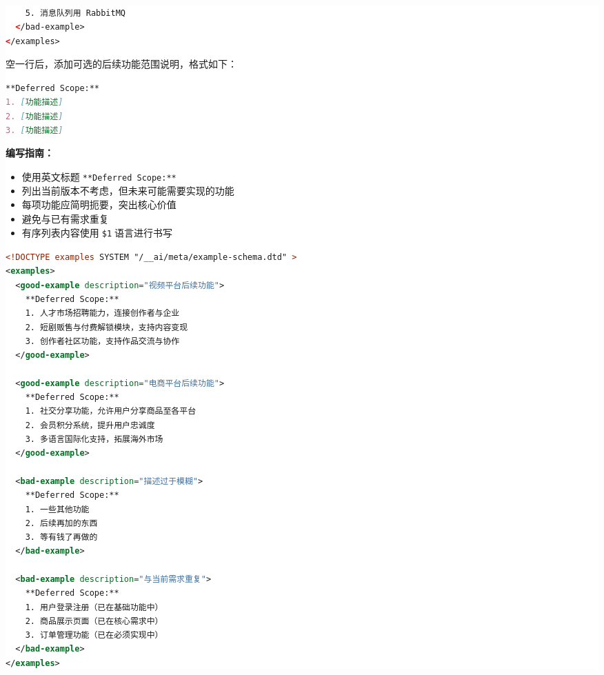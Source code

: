 ```xml
    5. 消息队列用 RabbitMQ
  </bad-example>
</examples>
```

空一行后，添加可选的后续功能范围说明，格式如下：

```md
**Deferred Scope:**
1. [功能描述]
2. [功能描述]
3. [功能描述]
```

**编写指南：**
- 使用英文标题 `**Deferred Scope:**`
- 列出当前版本不考虑，但未来可能需要实现的功能
- 每项功能应简明扼要，突出核心价值
- 避免与已有需求重复
- 有序列表内容使用 `$1` 语言进行书写

```xml
<!DOCTYPE examples SYSTEM "/__ai/meta/example-schema.dtd" >
<examples>
  <good-example description="视频平台后续功能">
    **Deferred Scope:**
    1. 人才市场招聘能力，连接创作者与企业
    2. 短剧贩售与付费解锁模块，支持内容变现
    3. 创作者社区功能，支持作品交流与协作
  </good-example>

  <good-example description="电商平台后续功能">
    **Deferred Scope:**
    1. 社交分享功能，允许用户分享商品至各平台
    2. 会员积分系统，提升用户忠诚度
    3. 多语言国际化支持，拓展海外市场
  </good-example>

  <bad-example description="描述过于模糊">
    **Deferred Scope:**
    1. 一些其他功能
    2. 后续再加的东西
    3. 等有钱了再做的
  </bad-example>

  <bad-example description="与当前需求重复">
    **Deferred Scope:**
    1. 用户登录注册（已在基础功能中）
    2. 商品展示页面（已在核心需求中）
    3. 订单管理功能（已在必须实现中）
  </bad-example>
</examples>
```
